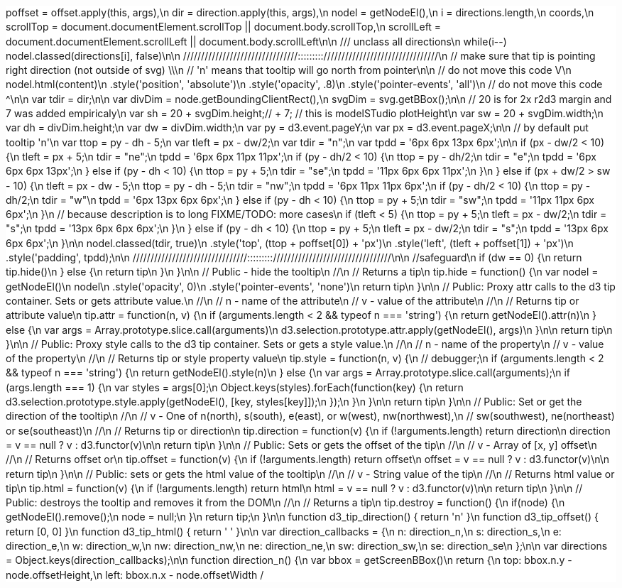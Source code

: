 poffset = offset.apply(this, args),\n        dir     = direction.apply(this, args),\n        nodel   = getNodeEl(),\n        i       = directions.length,\n        coords,\n        scrollTop  = document.documentElement.scrollTop || document.body.scrollTop,\n        scrollLeft = document.documentElement.scrollLeft || document.body.scrollLeft\n\n    /// unclass all directions\n    while(i--) nodel.classed(directions[i], false)\n\n    ////////////////////////////////:::::::::////////////////////////////////\n    // make sure that tip is pointing right direction (not outside of svg) \\\\\n    // 'n' means that tooltip will go north from pointer\n\n    // do not move this code V\n    nodel.html(content)\n          .style('position', 'absolute')\n          .style('opacity', .8)\n          .style('pointer-events', 'all')\n    // do not move this code ^\n\n    var tdir = dir;\n\n    var divDim = node.getBoundingClientRect(),\n        svgDim = svg.getBBox();\n\n    // 20 is for 2x r2d3 margin and 7 was added empiricaly\n    var sh = 20 + svgDim.height;// + 7; // this is modelSTudio plotHeight\n    var sw = 20 + svgDim.width;\n    var dh = divDim.height;\n    var dw = divDim.width;\n    var py = d3.event.pageY;\n    var px = d3.event.pageX;\n\n    // by default put tooltip 'n'\n    var ttop = py - dh - 5;\n    var tleft = px - dw/2;\n    var tdir = \"n\";\n    var tpdd = '6px 6px 13px 6px';\n\n    if (px - dw/2 < 10) {\n      tleft = px + 5;\n      tdir = \"ne\";\n      tpdd = '6px 6px 11px 11px';\n      if (py - dh/2 < 10) {\n        ttop = py - dh/2;\n        tdir = \"e\";\n        tpdd = '6px 6px 6px 13px';\n      } else if (py - dh < 10) {\n        ttop = py + 5;\n        tdir = \"se\";\n        tpdd = '11px 6px 6px 11px';\n      }\n    } else if (px + dw/2 > sw - 10) {\n      tleft = px - dw - 5;\n      ttop = py - dh - 5;\n      tdir = \"nw\";\n      tpdd = '6px 11px 11px 6px';\n      if (py - dh/2 < 10) {\n        ttop = py - dh/2;\n        tdir = \"w\"\n        tpdd = '6px 13px 6px 6px';\n      } else if (py - dh < 10) {\n        ttop = py + 5;\n        tdir = \"sw\";\n        tpdd = '11px 11px 6px 6px';\n      }\n      // because description is to long FIXME/TODO: more cases\n      if (tleft < 5) {\n        ttop = py + 5;\n        tleft = px - dw/2;\n        tdir = \"s\";\n        tpdd = '13px 6px 6px 6px';\n      }\n    } else if (py - dh < 10) {\n      ttop = py + 5;\n      tleft = px - dw/2;\n      tdir = \"s\";\n      tpdd = '13px 6px 6px 6px';\n    }\n\n    nodel.classed(tdir, true)\n          .style('top', (ttop + poffset[0]) + 'px')\n          .style('left', (tleft + poffset[1]) + 'px')\n          .style('padding', tpdd);\n\n    ////////////////////////////////::::::::://///////////////////////////////\n\n    //safeguard\n    if (dw == 0) {\n      return tip.hide()\n    } else {\n      return tip\n    }\n  }\n\n  // Public - hide the tooltip\n  //\n  // Returns a tip\n  tip.hide = function() {\n    var nodel = getNodeEl()\n    nodel\n      .style('opacity', 0)\n      .style('pointer-events', 'none')\n    return tip\n  }\n\n  // Public: Proxy attr calls to the d3 tip container.  Sets or gets attribute value.\n  //\n  // n - name of the attribute\n  // v - value of the attribute\n  //\n  // Returns tip or attribute value\n  tip.attr = function(n, v) {\n    if (arguments.length < 2 && typeof n === 'string') {\n      return getNodeEl().attr(n)\n    } else {\n      var args =  Array.prototype.slice.call(arguments)\n      d3.selection.prototype.attr.apply(getNodeEl(), args)\n    }\n\n    return tip\n  }\n\n  // Public: Proxy style calls to the d3 tip container.  Sets or gets a style value.\n  //\n  // n - name of the property\n  // v - value of the property\n  //\n  // Returns tip or style property value\n  tip.style = function(n, v) {\n    // debugger;\n    if (arguments.length < 2 && typeof n === 'string') {\n      return getNodeEl().style(n)\n    } else {\n      var args = Array.prototype.slice.call(arguments);\n      if (args.length === 1) {\n        var styles = args[0];\n        Object.keys(styles).forEach(function(key) {\n          return d3.selection.prototype.style.apply(getNodeEl(), [key, styles[key]]);\n        });\n      }\n    }\n\n    return tip\n  }\n\n  // Public: Set or get the direction of the tooltip\n  //\n  // v - One of n(north), s(south), e(east), or w(west), nw(northwest),\n  //     sw(southwest), ne(northeast) or se(southeast)\n  //\n  // Returns tip or direction\n  tip.direction = function(v) {\n    if (!arguments.length) return direction\n    direction = v == null ? v : d3.functor(v)\n\n    return tip\n  }\n\n  // Public: Sets or gets the offset of the tip\n  //\n  // v - Array of [x, y] offset\n  //\n  // Returns offset or\n  tip.offset = function(v) {\n    if (!arguments.length) return offset\n    offset = v == null ? v : d3.functor(v)\n\n    return tip\n  }\n\n  // Public: sets or gets the html value of the tooltip\n  //\n  // v - String value of the tip\n  //\n  // Returns html value or tip\n  tip.html = function(v) {\n    if (!arguments.length) return html\n    html = v == null ? v : d3.functor(v)\n\n    return tip\n  }\n\n  // Public: destroys the tooltip and removes it from the DOM\n  //\n  // Returns a tip\n  tip.destroy = function() {\n    if(node) {\n      getNodeEl().remove();\n      node = null;\n    }\n    return tip;\n  }\n\n  function d3_tip_direction() { return 'n' }\n  function d3_tip_offset() { return [0, 0] }\n  function d3_tip_html() { return ' ' }\n\n  var direction_callbacks = {\n    n:  direction_n,\n    s:  direction_s,\n    e:  direction_e,\n    w:  direction_w,\n    nw: direction_nw,\n    ne: direction_ne,\n    sw: direction_sw,\n    se: direction_se\n  };\n\n  var directions = Object.keys(direction_callbacks);\n\n  function direction_n() {\n    var bbox = getScreenBBox()\n    return {\n      top:  bbox.n.y - node.offsetHeight,\n      left: bbox.n.x - node.offsetWidth /